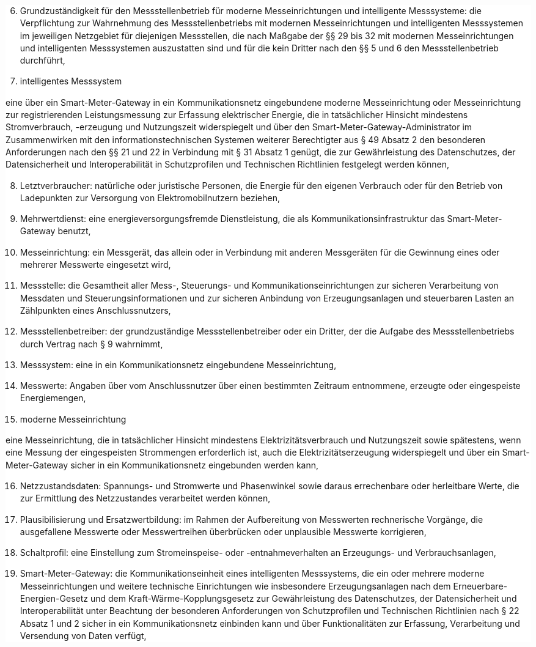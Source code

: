 6. Grundzuständigkeit für den Messstellenbetrieb für moderne Messeinrichtungen und intelligente Messsysteme: die Verpflichtung zur Wahrnehmung des Messstellenbetriebs mit modernen Messeinrichtungen und intelligenten Messsystemen im jeweiligen Netzgebiet für diejenigen Messstellen, die nach Maßgabe der §§ 29 bis 32 mit modernen Messeinrichtungen und intelligenten Messsystemen auszustatten sind und für die kein Dritter nach den §§ 5 und 6 den Messstellenbetrieb durchführt,

7. intelligentes Messsystem

eine über ein Smart-Meter-Gateway in ein Kommunikationsnetz eingebundene moderne Messeinrichtung oder Messeinrichtung zur registrierenden Leistungsmessung zur Erfassung elektrischer Energie, die in tatsächlicher Hinsicht mindestens Stromverbrauch, -erzeugung und Nutzungszeit widerspiegelt und über den Smart-Meter-Gateway-Administrator im Zusammenwirken mit den informationstechnischen Systemen weiterer Berechtigter aus § 49 Absatz 2 den besonderen Anforderungen nach den §§ 21 und 22 in Verbindung mit § 31 Absatz 1 genügt, die zur Gewährleistung des Datenschutzes, der Datensicherheit und Interoperabilität in Schutzprofilen und Technischen Richtlinien festgelegt werden können,

8. Letztverbraucher: natürliche oder juristische Personen, die Energie für den eigenen Verbrauch oder für den Betrieb von Ladepunkten zur Versorgung von Elektromobilnutzern beziehen,

9. Mehrwertdienst: eine energieversorgungsfremde Dienstleistung, die als Kommunikationsinfrastruktur das Smart-Meter-Gateway benutzt,

10. Messeinrichtung: ein Messgerät, das allein oder in Verbindung mit anderen Messgeräten für die Gewinnung eines oder mehrerer Messwerte eingesetzt wird,

11. Messstelle: die Gesamtheit aller Mess-, Steuerungs- und Kommunikationseinrichtungen zur sicheren Verarbeitung von Messdaten und Steuerungsinformationen und zur sicheren Anbindung von Erzeugungsanlagen und steuerbaren Lasten an Zählpunkten eines Anschlussnutzers,

12. Messstellenbetreiber: der grundzuständige Messstellenbetreiber oder ein Dritter, der die Aufgabe des Messstellenbetriebs durch Vertrag nach § 9 wahrnimmt,

13. Messsystem: eine in ein Kommunikationsnetz eingebundene Messeinrichtung,

14. Messwerte: Angaben über vom Anschlussnutzer über einen bestimmten Zeitraum entnommene, erzeugte oder eingespeiste Energiemengen,

15. moderne Messeinrichtung

eine Messeinrichtung, die in tatsächlicher Hinsicht mindestens Elektrizitätsverbrauch und Nutzungszeit sowie spätestens, wenn eine Messung der eingespeisten Strommengen erforderlich ist, auch die Elektrizitätserzeugung widerspiegelt und über ein Smart-Meter-Gateway sicher in ein Kommunikationsnetz eingebunden werden kann,

16. Netzzustandsdaten: Spannungs- und Stromwerte und Phasenwinkel sowie daraus errechenbare oder herleitbare Werte, die zur Ermittlung des Netzzustandes verarbeitet werden können,

17. Plausibilisierung und Ersatzwertbildung: im Rahmen der Aufbereitung von Messwerten rechnerische Vorgänge, die ausgefallene Messwerte oder Messwertreihen überbrücken oder unplausible Messwerte korrigieren,

18. Schaltprofil: eine Einstellung zum Stromeinspeise- oder -entnahmeverhalten an Erzeugungs- und Verbrauchsanlagen,

19. Smart-Meter-Gateway: die Kommunikationseinheit eines intelligenten Messsystems, die ein oder mehrere moderne Messeinrichtungen und weitere technische Einrichtungen wie insbesondere Erzeugungsanlagen nach dem Erneuerbare-Energien-Gesetz und dem Kraft-Wärme-Kopplungsgesetz zur Gewährleistung des Datenschutzes, der Datensicherheit und Interoperabilität unter Beachtung der besonderen Anforderungen von Schutzprofilen und Technischen Richtlinien nach § 22 Absatz 1 und 2 sicher in ein Kommunikationsnetz einbinden kann und über Funktionalitäten zur Erfassung, Verarbeitung und Versendung von Daten verfügt,
